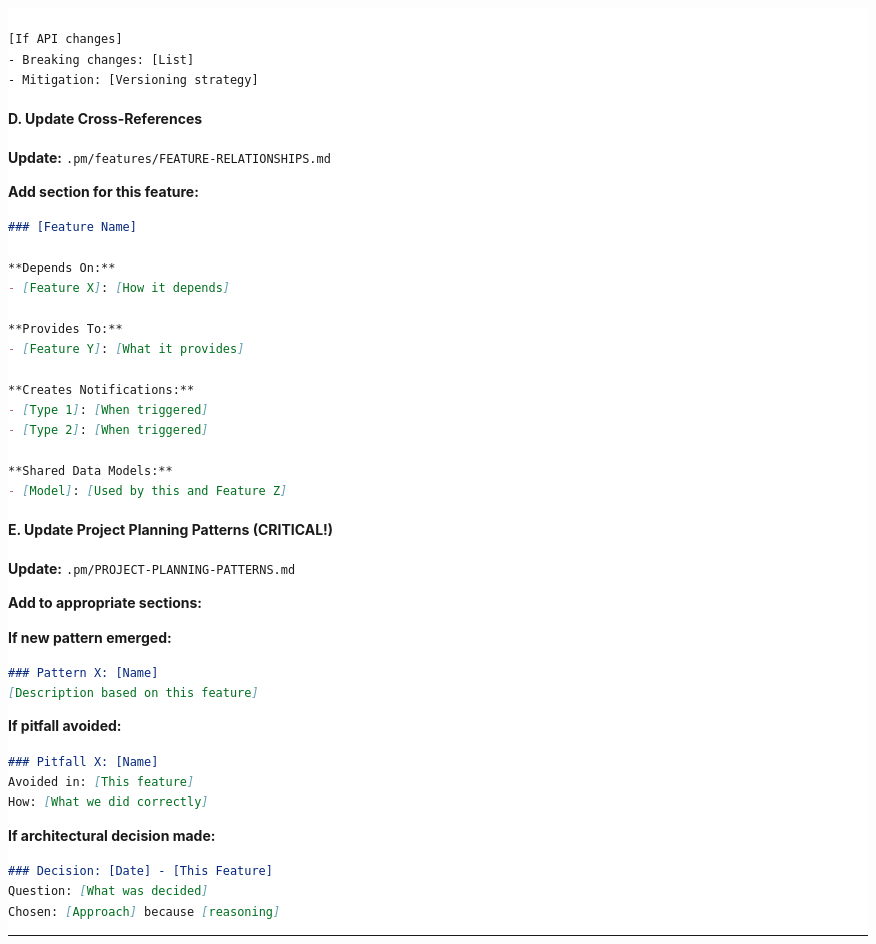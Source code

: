 ```

[If API changes]
- Breaking changes: [List]
- Mitigation: [Versioning strategy]
```

#### D. Update Cross-References

**Update:** `.pm/features/FEATURE-RELATIONSHIPS.md`

**Add section for this feature:**
```markdown
### [Feature Name]

**Depends On:**
- [Feature X]: [How it depends]

**Provides To:**
- [Feature Y]: [What it provides]

**Creates Notifications:**
- [Type 1]: [When triggered]
- [Type 2]: [When triggered]

**Shared Data Models:**
- [Model]: [Used by this and Feature Z]
```

#### E. Update Project Planning Patterns (CRITICAL!)

**Update:** `.pm/PROJECT-PLANNING-PATTERNS.md`

**Add to appropriate sections:**

**If new pattern emerged:**
```markdown
### Pattern X: [Name]
[Description based on this feature]
```

**If pitfall avoided:**
```markdown
### Pitfall X: [Name]
Avoided in: [This feature]
How: [What we did correctly]
```

**If architectural decision made:**
```markdown
### Decision: [Date] - [This Feature]
Question: [What was decided]
Chosen: [Approach] because [reasoning]
```

---
